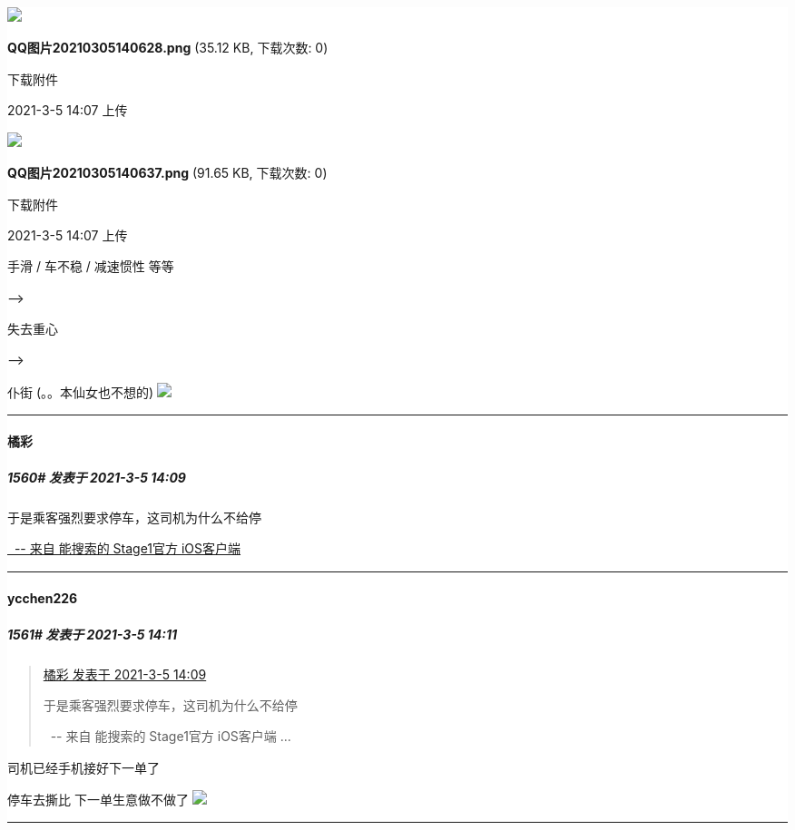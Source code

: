 <img src="https://img.saraba1st.com/forum/202103/05/140713aaccowkc8k3jprv8.png" referrerpolicy="no-referrer">


<strong>QQ图片20210305140628.png</strong> (35.12 KB, 下载次数: 0)

下载附件

2021-3-5 14:07 上传


<img src="https://img.saraba1st.com/forum/202103/05/140713go4d2qpc9qdqcq7w.png" referrerpolicy="no-referrer">


<strong>QQ图片20210305140637.png</strong> (91.65 KB, 下载次数: 0)

下载附件

2021-3-5 14:07 上传


手滑 / 车不稳 / 减速惯性 等等 

--&gt;

失去重心

--&gt;

仆街 (。。本仙女也不想的) <img src="https://static.saraba1st.com/image/smiley/face2017/035.png" referrerpolicy="no-referrer">


*****

####  橘彩  
##### 1560#       发表于 2021-3-5 14:09


于是乘客强烈要求停车，这司机为什么不给停

[  -- 来自 能搜索的 Stage1官方 iOS客户端](https://itunes.apple.com/fi/app/saraba1st/id1221237470?mt=8)


*****

####  ycchen226  
##### 1561#       发表于 2021-3-5 14:11


<blockquote><a href="httphttps://bbs.saraba1st.com/2b/forum.php?mod=redirect&amp;goto=findpost&amp;pid=50520991&amp;ptid=1990905" target="_blank">橘彩 发表于 2021-3-5 14:09</a>

于是乘客强烈要求停车，这司机为什么不给停


  -- 来自 能搜索的 Stage1官方 iOS客户端 ...</blockquote>
司机已经手机接好下一单了

停车去撕比 下一单生意做不做了 <img src="https://static.saraba1st.com/image/smiley/face2017/049.png" referrerpolicy="no-referrer">


*****
